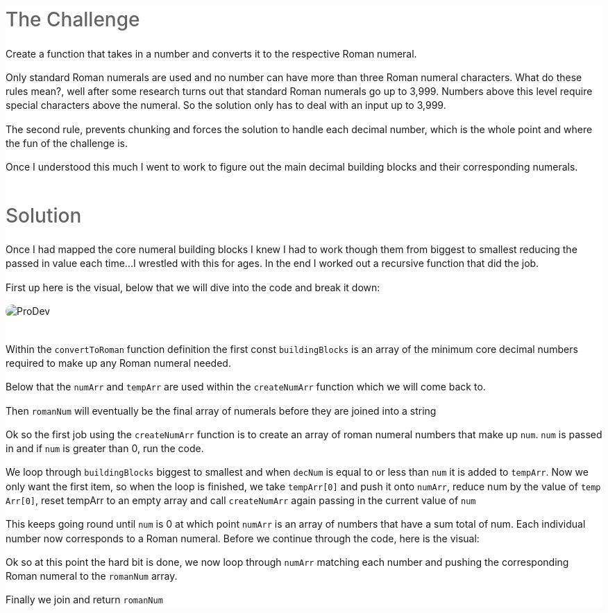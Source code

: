 <h1 style="color: rgb(100, 100, 100); font-weight: 500;">The Challenge</h1>

Create a function that takes in a number and converts it to the respective Roman numeral.

Only standard Roman numerals are used and no number can have more than three Roman numeral characters. What do these rules mean?, well after some research turns out that standard Roman numerals go up to 3,999. Numbers above this level require special characters above the numeral. So the solution only has to deal with an input up to 3,999.

The second rule, prevents chunking and forces the solution to handle each decimal number, which is the whole point and where the fun of the challenge is. 

Once I understood this much I went to work to figure out the main decimal building blocks and their corresponding numerals.

<h1 style="color: rgb(100, 100, 100); font-weight: 500;">Solution</h1>

Once I had mapped the core numeral building blocks I knew I had to work though them from biggest to smallest reducing the passed in value each time...I wrestled with this for ages. In the end I worked out a recursive function that did the job.

First up here is the visual, below that we will dive into the code and break it down: 

<img src="https://user-images.githubusercontent.com/73107656/117521107-f29f7a80-afa3-11eb-9081-834650a31dcd.png" alt="ProDev" width="100%"  style="border-radius: 10px;" >
<br><br>

Within the `convertToRoman` function definition the first const `buildingBlocks` is an array of the minimum core decimal numbers required to make up any Roman numeral needed.

Below that the `numArr` and `tempArr` are used within the `createNumArr` function which we will come back to.

Then `romanNum` will eventually be the final array of numerals before they are joined into a string

Ok so the first job using the `createNumArr` function is to create an array of roman numeral numbers that make up `num`. `num` is passed in and if `num` is greater than 0, run the code.

We loop through `buildingBlocks` biggest to smallest and when `decNum` is equal to or less than `num` it is added to `tempArr`. Now we only want the first item, so when the loop is finished, we take `tempArr[0]` and push it onto `numArr`, reduce num by the value of `tempArr[0]`, reset tempArr to an empty array and call `createNumArr` again passing in the current value of `num`

This keeps going round until `num` is 0 at which point `numArr` is an array of numbers that have a sum total of num. Each individual number now corresponds to a Roman numeral. Before we continue through the code, here is the visual: 

Ok so at this point the hard bit is done, we now loop through `numArr` matching each number and pushing the corresponding Roman numeral to the `romanNum` array.

Finally we join and return `romanNum`